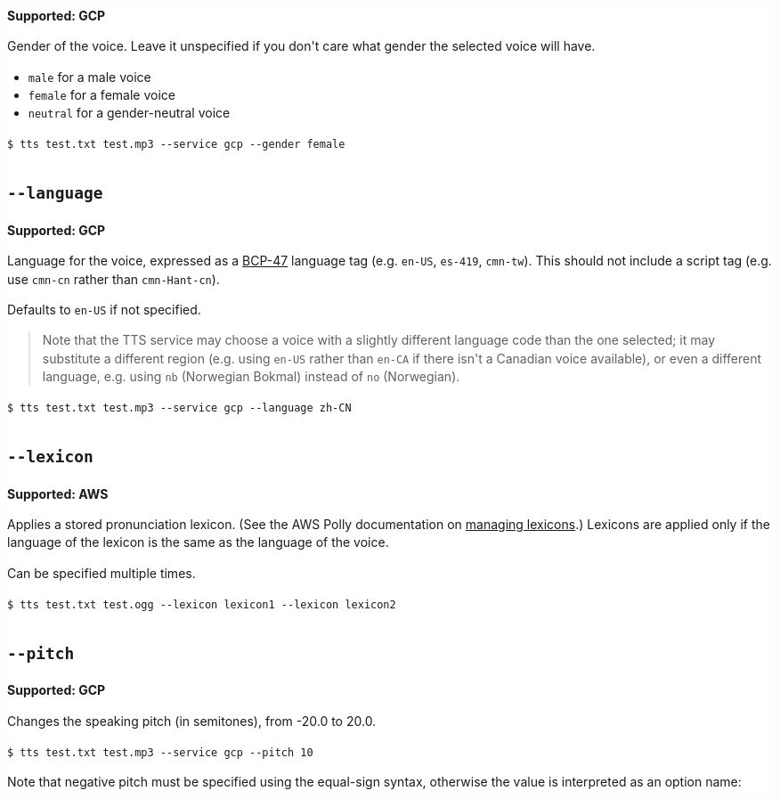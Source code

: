 **Supported: GCP**

Gender of the voice. Leave it unspecified if you don't care what gender the selected voice will have.

* `male` for a male voice
* `female` for a female voice
* `neutral` for a gender-neutral voice

```
$ tts test.txt test.mp3 --service gcp --gender female
```

## `--language`

**Supported: GCP**

Language for the voice, expressed as a [BCP-47](https://www.rfc-editor.org/rfc/bcp/bcp47.txt) language tag (e.g. `en-US`, `es-419`, `cmn-tw`). This should not include a script tag (e.g. use `cmn-cn` rather than `cmn-Hant-cn`).

Defaults to `en-US` if not specified.

> Note that the TTS service may choose a voice with a slightly different language code than the one selected; it may substitute a different region (e.g. using `en-US` rather than `en-CA` if there isn't a Canadian voice available), or even a different language, e.g. using `nb` (Norwegian Bokmal) instead of `no` (Norwegian).

```
$ tts test.txt test.mp3 --service gcp --language zh-CN
```

## `--lexicon`

**Supported: AWS**

Applies a stored pronunciation lexicon. (See the AWS Polly documentation on [managing lexicons](https://docs.aws.amazon.com/polly/latest/dg/managing-lexicons.html).) Lexicons are applied only if the language of the lexicon is the same as the language of the voice.

Can be specified multiple times.

```
$ tts test.txt test.ogg --lexicon lexicon1 --lexicon lexicon2
```

## `--pitch`

**Supported: GCP**

Changes the speaking pitch (in semitones), from -20.0 to 20.0.

```
$ tts test.txt test.mp3 --service gcp --pitch 10
```

Note that negative pitch must be specified using the equal-sign syntax, otherwise the value is interpreted as an option name:
